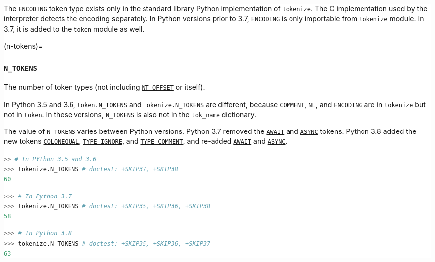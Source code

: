The `ENCODING` token type exists only in the standard library Python
implementation of `tokenize`. The C implementation used by the interpreter
detects the encoding separately. In Python versions prior to 3.7, `ENCODING`
is only importable from `tokenize` module. In 3.7, it is added to the `token`
module as well.

(n-tokens)=
### `N_TOKENS`

The number of token types (not including
[`NT_OFFSET`](nt-offset) or itself).

In Python 3.5 and 3.6, `token.N_TOKENS` and `tokenize.N_TOKENS` are different,
because [`COMMENT`](comment), [`NL`](nl), and [`ENCODING`](encoding) are in
`tokenize` but not in `token`. In these versions, `N_TOKENS` is also not in
the `tok_name` dictionary.

The value of `N_TOKENS` varies between Python versions. Python 3.7 removed the
[`AWAIT`](await) and [`ASYNC`](async) tokens. Python 3.8 added the new
tokens [`COLONEQUAL`](op), [`TYPE_IGNORE`](type-ignore), and
[`TYPE_COMMENT`](type-comment), and re-added [`AWAIT`](await) and
[`ASYNC`](async).

```py
>> # In PYthon 3.5 and 3.6
>>> tokenize.N_TOKENS # doctest: +SKIP37, +SKIP38
60
```

```py
>>> # In Python 3.7
>>> tokenize.N_TOKENS # doctest: +SKIP35, +SKIP36, +SKIP38
58
```

```py
>>> # In Python 3.8
>>> tokenize.N_TOKENS # doctest: +SKIP35, +SKIP36, +SKIP37
63
```
